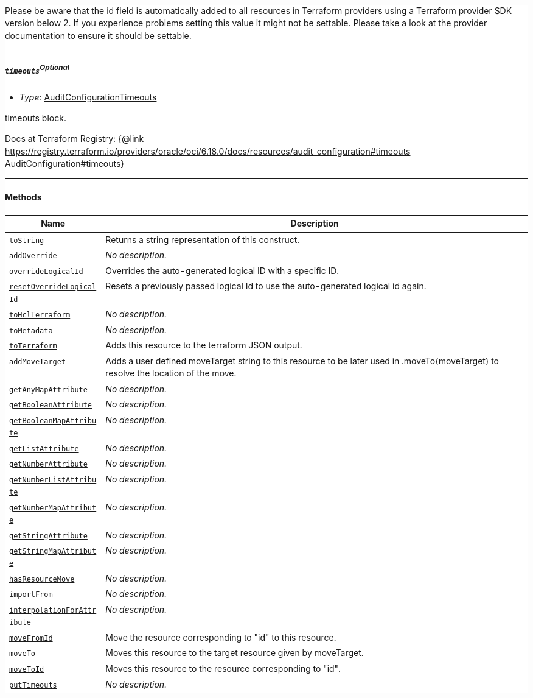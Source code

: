 Please be aware that the id field is automatically added to all resources in Terraform providers using a Terraform provider SDK version below 2.
If you experience problems setting this value it might not be settable. Please take a look at the provider documentation to ensure it should be settable.

---

##### `timeouts`<sup>Optional</sup> <a name="timeouts" id="rhizo-co-terraform-provider-oci.auditConfiguration.AuditConfiguration.Initializer.parameter.timeouts"></a>

- *Type:* <a href="#rhizo-co-terraform-provider-oci.auditConfiguration.AuditConfigurationTimeouts">AuditConfigurationTimeouts</a>

timeouts block.

Docs at Terraform Registry: {@link https://registry.terraform.io/providers/oracle/oci/6.18.0/docs/resources/audit_configuration#timeouts AuditConfiguration#timeouts}

---

#### Methods <a name="Methods" id="Methods"></a>

| **Name** | **Description** |
| --- | --- |
| <code><a href="#rhizo-co-terraform-provider-oci.auditConfiguration.AuditConfiguration.toString">toString</a></code> | Returns a string representation of this construct. |
| <code><a href="#rhizo-co-terraform-provider-oci.auditConfiguration.AuditConfiguration.addOverride">addOverride</a></code> | *No description.* |
| <code><a href="#rhizo-co-terraform-provider-oci.auditConfiguration.AuditConfiguration.overrideLogicalId">overrideLogicalId</a></code> | Overrides the auto-generated logical ID with a specific ID. |
| <code><a href="#rhizo-co-terraform-provider-oci.auditConfiguration.AuditConfiguration.resetOverrideLogicalId">resetOverrideLogicalId</a></code> | Resets a previously passed logical Id to use the auto-generated logical id again. |
| <code><a href="#rhizo-co-terraform-provider-oci.auditConfiguration.AuditConfiguration.toHclTerraform">toHclTerraform</a></code> | *No description.* |
| <code><a href="#rhizo-co-terraform-provider-oci.auditConfiguration.AuditConfiguration.toMetadata">toMetadata</a></code> | *No description.* |
| <code><a href="#rhizo-co-terraform-provider-oci.auditConfiguration.AuditConfiguration.toTerraform">toTerraform</a></code> | Adds this resource to the terraform JSON output. |
| <code><a href="#rhizo-co-terraform-provider-oci.auditConfiguration.AuditConfiguration.addMoveTarget">addMoveTarget</a></code> | Adds a user defined moveTarget string to this resource to be later used in .moveTo(moveTarget) to resolve the location of the move. |
| <code><a href="#rhizo-co-terraform-provider-oci.auditConfiguration.AuditConfiguration.getAnyMapAttribute">getAnyMapAttribute</a></code> | *No description.* |
| <code><a href="#rhizo-co-terraform-provider-oci.auditConfiguration.AuditConfiguration.getBooleanAttribute">getBooleanAttribute</a></code> | *No description.* |
| <code><a href="#rhizo-co-terraform-provider-oci.auditConfiguration.AuditConfiguration.getBooleanMapAttribute">getBooleanMapAttribute</a></code> | *No description.* |
| <code><a href="#rhizo-co-terraform-provider-oci.auditConfiguration.AuditConfiguration.getListAttribute">getListAttribute</a></code> | *No description.* |
| <code><a href="#rhizo-co-terraform-provider-oci.auditConfiguration.AuditConfiguration.getNumberAttribute">getNumberAttribute</a></code> | *No description.* |
| <code><a href="#rhizo-co-terraform-provider-oci.auditConfiguration.AuditConfiguration.getNumberListAttribute">getNumberListAttribute</a></code> | *No description.* |
| <code><a href="#rhizo-co-terraform-provider-oci.auditConfiguration.AuditConfiguration.getNumberMapAttribute">getNumberMapAttribute</a></code> | *No description.* |
| <code><a href="#rhizo-co-terraform-provider-oci.auditConfiguration.AuditConfiguration.getStringAttribute">getStringAttribute</a></code> | *No description.* |
| <code><a href="#rhizo-co-terraform-provider-oci.auditConfiguration.AuditConfiguration.getStringMapAttribute">getStringMapAttribute</a></code> | *No description.* |
| <code><a href="#rhizo-co-terraform-provider-oci.auditConfiguration.AuditConfiguration.hasResourceMove">hasResourceMove</a></code> | *No description.* |
| <code><a href="#rhizo-co-terraform-provider-oci.auditConfiguration.AuditConfiguration.importFrom">importFrom</a></code> | *No description.* |
| <code><a href="#rhizo-co-terraform-provider-oci.auditConfiguration.AuditConfiguration.interpolationForAttribute">interpolationForAttribute</a></code> | *No description.* |
| <code><a href="#rhizo-co-terraform-provider-oci.auditConfiguration.AuditConfiguration.moveFromId">moveFromId</a></code> | Move the resource corresponding to "id" to this resource. |
| <code><a href="#rhizo-co-terraform-provider-oci.auditConfiguration.AuditConfiguration.moveTo">moveTo</a></code> | Moves this resource to the target resource given by moveTarget. |
| <code><a href="#rhizo-co-terraform-provider-oci.auditConfiguration.AuditConfiguration.moveToId">moveToId</a></code> | Moves this resource to the resource corresponding to "id". |
| <code><a href="#rhizo-co-terraform-provider-oci.auditConfiguration.AuditConfiguration.putTimeouts">putTimeouts</a></code> | *No description.* |